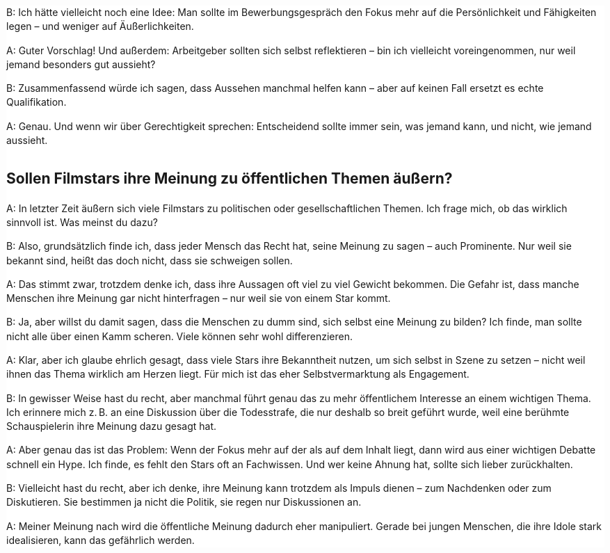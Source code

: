 B: Ich hätte vielleicht noch eine Idee: Man sollte im Bewerbungsgespräch den Fokus mehr auf die Persönlichkeit und Fähigkeiten legen – und weniger auf Äußerlichkeiten.

A: Guter Vorschlag! Und außerdem: Arbeitgeber sollten sich selbst reflektieren – bin ich vielleicht voreingenommen, nur weil jemand besonders gut aussieht?

B: Zusammenfassend würde ich sagen, dass Aussehen manchmal helfen kann – aber auf keinen Fall ersetzt es echte Qualifikation.

A: Genau. Und wenn wir über Gerechtigkeit sprechen: Entscheidend sollte immer sein, was jemand kann, und nicht, wie jemand aussieht.


## Sollen Filmstars ihre Meinung zu öffentlichen Themen äußern?

A:
In letzter Zeit äußern sich viele Filmstars zu politischen oder gesellschaftlichen Themen. Ich frage mich, ob das wirklich sinnvoll ist. Was meinst du dazu?

B:
Also, grundsätzlich finde ich, dass jeder Mensch das Recht hat, seine Meinung zu sagen – auch Prominente. Nur weil sie bekannt sind, heißt das doch nicht, dass sie schweigen sollen.

A:
Das stimmt zwar, trotzdem denke ich, dass ihre Aussagen oft viel zu viel Gewicht bekommen.
Die Gefahr ist, dass manche Menschen ihre Meinung gar nicht hinterfragen – nur weil sie von einem Star kommt.

B:
Ja, aber willst du damit sagen, dass die Menschen zu dumm sind, sich selbst eine Meinung zu bilden? Ich finde, man sollte nicht alle über einen Kamm scheren. Viele können sehr wohl differenzieren.

A:
Klar, aber ich glaube ehrlich gesagt, dass viele Stars ihre Bekanntheit nutzen, um sich selbst in Szene zu setzen – nicht weil ihnen das Thema wirklich am Herzen liegt. Für mich ist das eher Selbstvermarktung als Engagement.

B:
In gewisser Weise hast du recht, aber manchmal führt genau das zu mehr öffentlichem Interesse an einem wichtigen Thema.
Ich erinnere mich z. B. an eine Diskussion über die Todesstrafe, die nur deshalb so breit geführt wurde, weil eine berühmte Schauspielerin ihre Meinung dazu gesagt hat.

A:
Aber genau das ist das Problem: Wenn der Fokus mehr auf der als auf dem Inhalt liegt, dann wird aus einer wichtigen Debatte schnell ein Hype.
Ich finde, es fehlt den Stars oft an Fachwissen. Und wer keine Ahnung hat, sollte sich lieber zurückhalten.

B:
Vielleicht hast du recht, aber ich denke, ihre Meinung kann trotzdem als Impuls dienen – zum Nachdenken oder zum Diskutieren. Sie bestimmen ja nicht die Politik, sie regen nur Diskussionen an.

A:
Meiner Meinung nach wird die öffentliche Meinung dadurch eher manipuliert. Gerade bei jungen Menschen, die ihre Idole stark idealisieren, kann das gefährlich werden.
